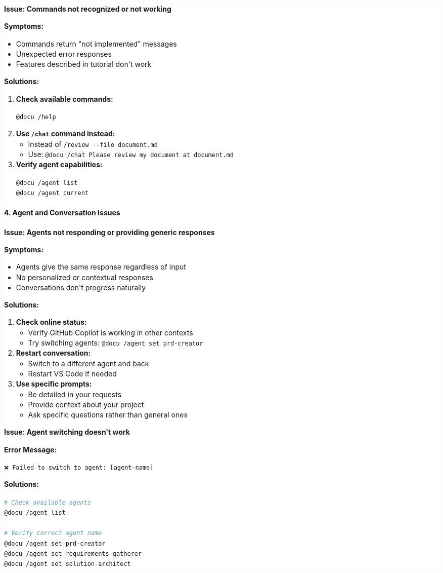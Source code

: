 **Issue: Commands not recognized or not working**

**Symptoms:**
- Commands return "not implemented" messages
- Unexpected error responses
- Features described in tutorial don't work

**Solutions:**
1. **Check available commands:**
   ```bash
   @docu /help
   ```
2. **Use `/chat` command instead:**
   - Instead of `/review --file document.md`
   - Use: `@docu /chat Please review my document at document.md`
3. **Verify agent capabilities:**
   ```bash
   @docu /agent list
   @docu /agent current
   ```

#### 4. Agent and Conversation Issues

**Issue: Agents not responding or providing generic responses**

**Symptoms:**
- Agents give the same response regardless of input
- No personalized or contextual responses
- Conversations don't progress naturally

**Solutions:**
1. **Check online status:**
   - Verify GitHub Copilot is working in other contexts
   - Try switching agents: `@docu /agent set prd-creator`
2. **Restart conversation:**
   - Switch to a different agent and back
   - Restart VS Code if needed
3. **Use specific prompts:**
   - Be detailed in your requests
   - Provide context about your project
   - Ask specific questions rather than general ones

**Issue: Agent switching doesn't work**

**Error Message:**
```
❌ Failed to switch to agent: [agent-name]
```

**Solutions:**
```bash
# Check available agents
@docu /agent list

# Verify correct agent name
@docu /agent set prd-creator
@docu /agent set requirements-gatherer
@docu /agent set solution-architect
```
